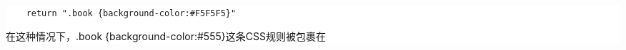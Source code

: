 ```
    return ".book {background-color:#F5F5F5}"
```

在这种情况下，.book {background-color:#555}这条CSS规则被包裹在<style>中，并被直接添加到<head>的闭标签之前。



```
<style type="text/css">
.book {background-color:#F5F5F5}
</style>
```

更加灵活的是，你甚至可以简单地使用html_body()来在闭合的</body>标签前添加完整的HTML标记：



```
def html_body(self):
    return "<script>document.write(\"Hello!\")</script>"
```

显然，虽然直接内嵌添加脚本和样式表很有用，但是为了更严谨的包含（以及更整洁的代码！），添加样式表和脚本文件会显得更好。他们的工作方式基本相同，所以你可以使用javascript_files()和css_files()来包含完整的文件，不论是本地的还是外部的。


比如，你可以添加一个额外的本地CSS文件如下：



```
def css_files(self):
    return "/static/css/newreleases.css"
```

或者你可以取得一个外部的JavaScript文件：



```
def javascript_files(self):
    return "https://ajax.googleapis.com/ajax/libs/jqueryui/1.8.14/jquery-ui.min.js"
```

当一个模块需要额外的库而应用的其他地方不是必需的时候，这种方式非常有用。比如，你有一个使用JQuery UI库的模块（而在应用的其他地方都不会被使用），你可以只在这个样本模块中加载jquery-ui.min.js文件，减少那些不需要它的页面的加载时间。



    因为模块的内嵌JavaScript和内嵌HTML函数的目标都是紧邻</body>标签，html_body()、javascript_files()和embedded_javascript()都会将内容渲染后插到页面底部，那么它们出现的顺序正好是你指定它们的顺序的倒序。


    如果你有一个模块如下面的代码所示：


    



```
class SampleModule(tornado.web.UIModule):
    def render(self, sample):
        return self.render_string(
            "modules/sample.html",
            sample=sample
        )

    def html_body(self):
        return "<div class=\"addition\"><p>html_body()</p></div>"

    def embedded_javascript(self):
        return "document.write(\"<p>embedded_javascript()</p>\")"

    def embedded_css(self):
        return ".addition {color: #A1CAF1}"

    def css_files(self):
```